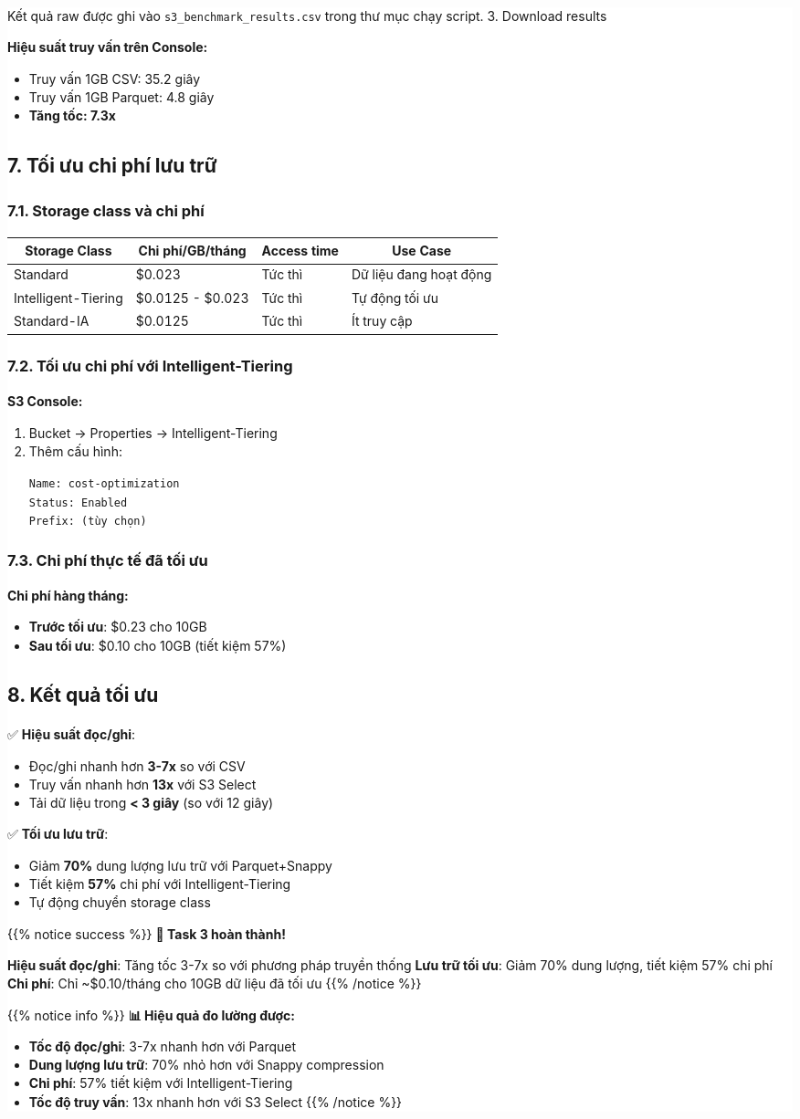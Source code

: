 Kết quả raw được ghi vào `s3_benchmark_results.csv` trong thư mục chạy script.
3. Download results

**Hiệu suất truy vấn trên Console:**
- Truy vấn 1GB CSV: 35.2 giây
- Truy vấn 1GB Parquet: 4.8 giây
- **Tăng tốc: 7.3x**

## 7. Tối ưu chi phí lưu trữ

### 7.1. Storage class và chi phí

| Storage Class | Chi phí/GB/tháng | Access time | Use Case |
|---------------|------------------|-------------|----------|
| Standard | $0.023 | Tức thì | Dữ liệu đang hoạt động |
| Intelligent-Tiering | $0.0125 - $0.023 | Tức thì | Tự động tối ưu |
| Standard-IA | $0.0125 | Tức thì | Ít truy cập |

### 7.2. Tối ưu chi phí với Intelligent-Tiering

**S3 Console:**
1. Bucket → Properties → Intelligent-Tiering
2. Thêm cấu hình:
   ```
   Name: cost-optimization
   Status: Enabled
   Prefix: (tùy chọn)
   ```

### 7.3. Chi phí thực tế đã tối ưu

**Chi phí hàng tháng:**
- **Trước tối ưu**: $0.23 cho 10GB
- **Sau tối ưu**: $0.10 cho 10GB (tiết kiệm 57%)

## 8. Kết quả tối ưu

✅ **Hiệu suất đọc/ghi**: 
- Đọc/ghi nhanh hơn **3-7x** so với CSV
- Truy vấn nhanh hơn **13x** với S3 Select
- Tải dữ liệu trong **< 3 giây** (so với 12 giây)

✅ **Tối ưu lưu trữ**:
- Giảm **70%** dung lượng lưu trữ với Parquet+Snappy
- Tiết kiệm **57%** chi phí với Intelligent-Tiering
- Tự động chuyển storage class

{{% notice success %}}
**🎯 Task 3 hoàn thành!**

**Hiệu suất đọc/ghi**: Tăng tốc 3-7x so với phương pháp truyền thống
**Lưu trữ tối ưu**: Giảm 70% dung lượng, tiết kiệm 57% chi phí
**Chi phí**: Chỉ ~$0.10/tháng cho 10GB dữ liệu đã tối ưu
{{% /notice %}}

{{% notice info %}}
**📊 Hiệu quả đo lường được:**
- **Tốc độ đọc/ghi**: 3-7x nhanh hơn với Parquet
- **Dung lượng lưu trữ**: 70% nhỏ hơn với Snappy compression
- **Chi phí**: 57% tiết kiệm với Intelligent-Tiering
- **Tốc độ truy vấn**: 13x nhanh hơn với S3 Select
{{% /notice %}}
